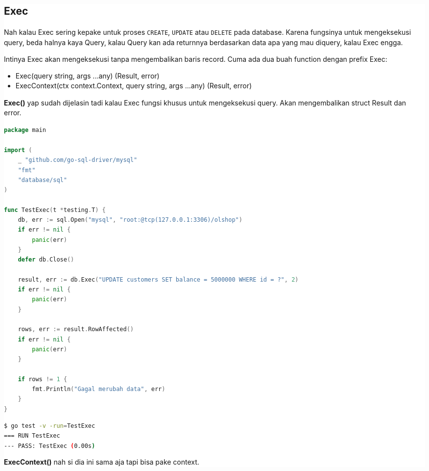 ## Exec
Nah kalau Exec sering kepake untuk proses `CREATE`, `UPDATE` atau `DELETE` pada database. Karena fungsinya untuk mengeksekusi query, beda halnya kaya Query, kalau Query kan ada returnnya berdasarkan data apa yang mau diquery, kalau Exec engga.

Intinya Exec akan mengeksekusi tanpa mengembalikan baris record. Cuma ada dua buah function dengan prefix Exec:
- Exec(query string, args ...any) (Result, error)
- ExecContext(ctx context.Context, query string, args ...any) (Result, error)

**Exec()** yap sudah dijelasin tadi kalau Exec fungsi khusus untuk mengeksekusi query. Akan mengembalikan struct Result dan error.

```go
package main

import (
    _ "github.com/go-sql-driver/mysql"
    "fmt"
    "database/sql"
)

func TestExec(t *testing.T) {
    db, err := sql.Open("mysql", "root:@tcp(127.0.0.1:3306)/olshop")
    if err != nil {
        panic(err)
    }
    defer db.Close()

    result, err := db.Exec("UPDATE customers SET balance = 5000000 WHERE id = ?", 2)
    if err != nil {
        panic(err)
    }

    rows, err := result.RowAffected()
    if err != nil {
        panic(err)
    }

    if rows != 1 {
        fmt.Println("Gagal merubah data", err)
    }
}
```

```bash
$ go test -v -run=TestExec
=== RUN TestExec
--- PASS: TestExec (0.00s)
```

**ExecContext()** nah si dia ini sama aja tapi bisa pake context.
